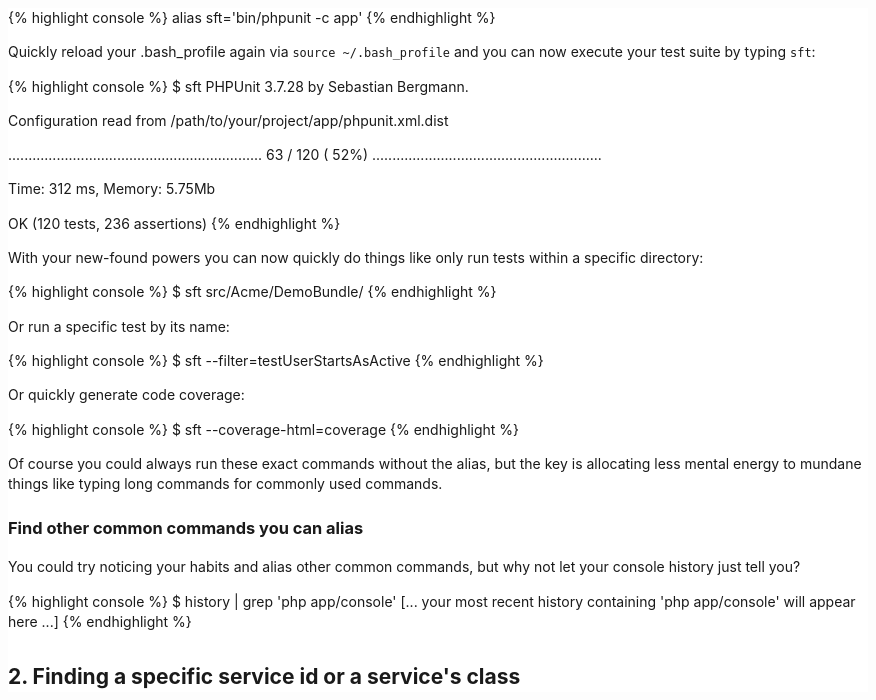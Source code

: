 {% highlight console %}
alias sft='bin/phpunit -c app'
{% endhighlight %}

Quickly reload your .bash_profile again via `source ~/.bash_profile` and you can now execute your test suite by typing `sft`:

{% highlight console %}
$ sft
PHPUnit 3.7.28 by Sebastian Bergmann.

Configuration read from /path/to/your/project/app/phpunit.xml.dist

...............................................................  63 / 120 ( 52%)
.........................................................

Time: 312 ms, Memory: 5.75Mb

OK (120 tests, 236 assertions)
{% endhighlight %}

With your new-found powers you can now quickly do things like only run tests within a specific directory:

{% highlight console %}
$ sft src/Acme/DemoBundle/
{% endhighlight %}

Or run a specific test by its name:

{% highlight console %}
$ sft --filter=testUserStartsAsActive
{% endhighlight %}

Or quickly generate code coverage:

{% highlight console %}
$ sft --coverage-html=coverage
{% endhighlight %}

Of course you could always run these exact commands without the alias, but the key is allocating less mental energy to mundane things like typing long commands for commonly used commands.

### <a name="alias-history"></a> Find other common commands you can alias

You could try noticing your habits and alias other common commands, but why not let your console history just tell you?

{% highlight console %}
$ history | grep 'php app/console'
[... your most recent history containing 'php app/console' will appear here ...]
{% endhighlight %}


## <a name="container-service"></a> 2. Finding a specific service id or a service's class
